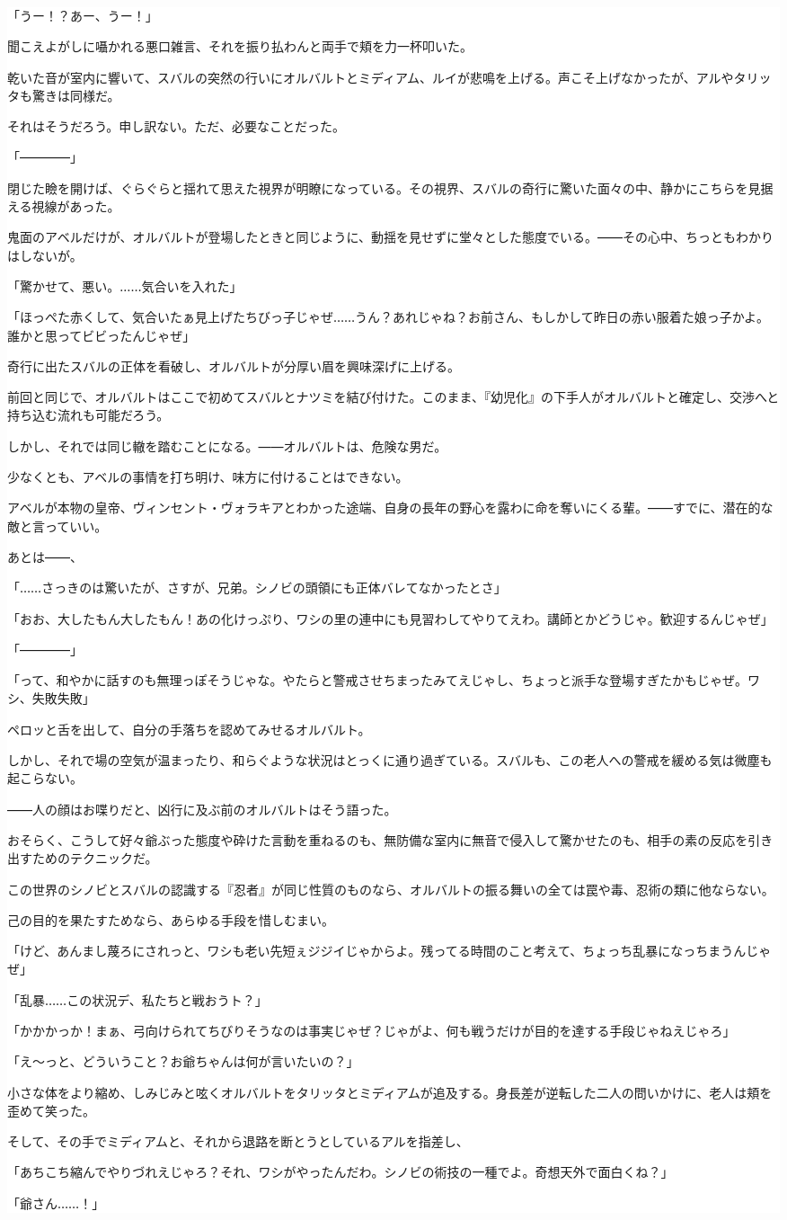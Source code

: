 「うー！？あー、うー！」

聞こえよがしに囁かれる悪口雑言、それを振り払わんと両手で頬を力一杯叩いた。

乾いた音が室内に響いて、スバルの突然の行いにオルバルトとミディアム、ルイが悲鳴を上げる。声こそ上げなかったが、アルやタリッタも驚きは同様だ。

それはそうだろう。申し訳ない。ただ、必要なことだった。

「――――」

閉じた瞼を開けば、ぐらぐらと揺れて思えた視界が明瞭になっている。その視界、スバルの奇行に驚いた面々の中、静かにこちらを見据える視線があった。

鬼面のアベルだけが、オルバルトが登場したときと同じように、動揺を見せずに堂々とした態度でいる。――その心中、ちっともわかりはしないが。

「驚かせて、悪い。……気合いを入れた」

「ほっぺた赤くして、気合いたぁ見上げたちびっ子じゃぜ……うん？あれじゃね？お前さん、もしかして昨日の赤い服着た娘っ子かよ。誰かと思ってビビったんじゃぜ」

奇行に出たスバルの正体を看破し、オルバルトが分厚い眉を興味深げに上げる。

前回と同じで、オルバルトはここで初めてスバルとナツミを結び付けた。このまま、『幼児化』の下手人がオルバルトと確定し、交渉へと持ち込む流れも可能だろう。

しかし、それでは同じ轍を踏むことになる。――オルバルトは、危険な男だ。

少なくとも、アベルの事情を打ち明け、味方に付けることはできない。

アベルが本物の皇帝、ヴィンセント・ヴォラキアとわかった途端、自身の長年の野心を露わに命を奪いにくる輩。――すでに、潜在的な敵と言っていい。

あとは――、

「……さっきのは驚いたが、さすが、兄弟。シノビの頭領にも正体バレてなかったとさ」

「おお、大したもん大したもん！あの化けっぷり、ワシの里の連中にも見習わしてやりてえわ。講師とかどうじゃ。歓迎するんじゃぜ」

「――――」

「って、和やかに話すのも無理っぽそうじゃな。やたらと警戒させちまったみてえじゃし、ちょっと派手な登場すぎたかもじゃぜ。ワシ、失敗失敗」

ペロッと舌を出して、自分の手落ちを認めてみせるオルバルト。

しかし、それで場の空気が温まったり、和らぐような状況はとっくに通り過ぎている。スバルも、この老人への警戒を緩める気は微塵も起こらない。

――人の顔はお喋りだと、凶行に及ぶ前のオルバルトはそう語った。

おそらく、こうして好々爺ぶった態度や砕けた言動を重ねるのも、無防備な室内に無音で侵入して驚かせたのも、相手の素の反応を引き出すためのテクニックだ。

この世界のシノビとスバルの認識する『忍者』が同じ性質のものなら、オルバルトの振る舞いの全ては罠や毒、忍術の類に他ならない。

己の目的を果たすためなら、あらゆる手段を惜しむまい。

「けど、あんまし蔑ろにされっと、ワシも老い先短ぇジジイじゃからよ。残ってる時間のこと考えて、ちょっち乱暴になっちまうんじゃぜ」

「乱暴……この状況デ、私たちと戦おうト？」

「かかかっか！まぁ、弓向けられてちびりそうなのは事実じゃぜ？じゃがよ、何も戦うだけが目的を達する手段じゃねえじゃろ」

「え～っと、どういうこと？お爺ちゃんは何が言いたいの？」

小さな体をより縮め、しみじみと呟くオルバルトをタリッタとミディアムが追及する。身長差が逆転した二人の問いかけに、老人は頬を歪めて笑った。

そして、その手でミディアムと、それから退路を断とうとしているアルを指差し、

「あちこち縮んでやりづれえじゃろ？それ、ワシがやったんだわ。シノビの術技の一種でよ。奇想天外で面白くね？」

「爺さん……！」
